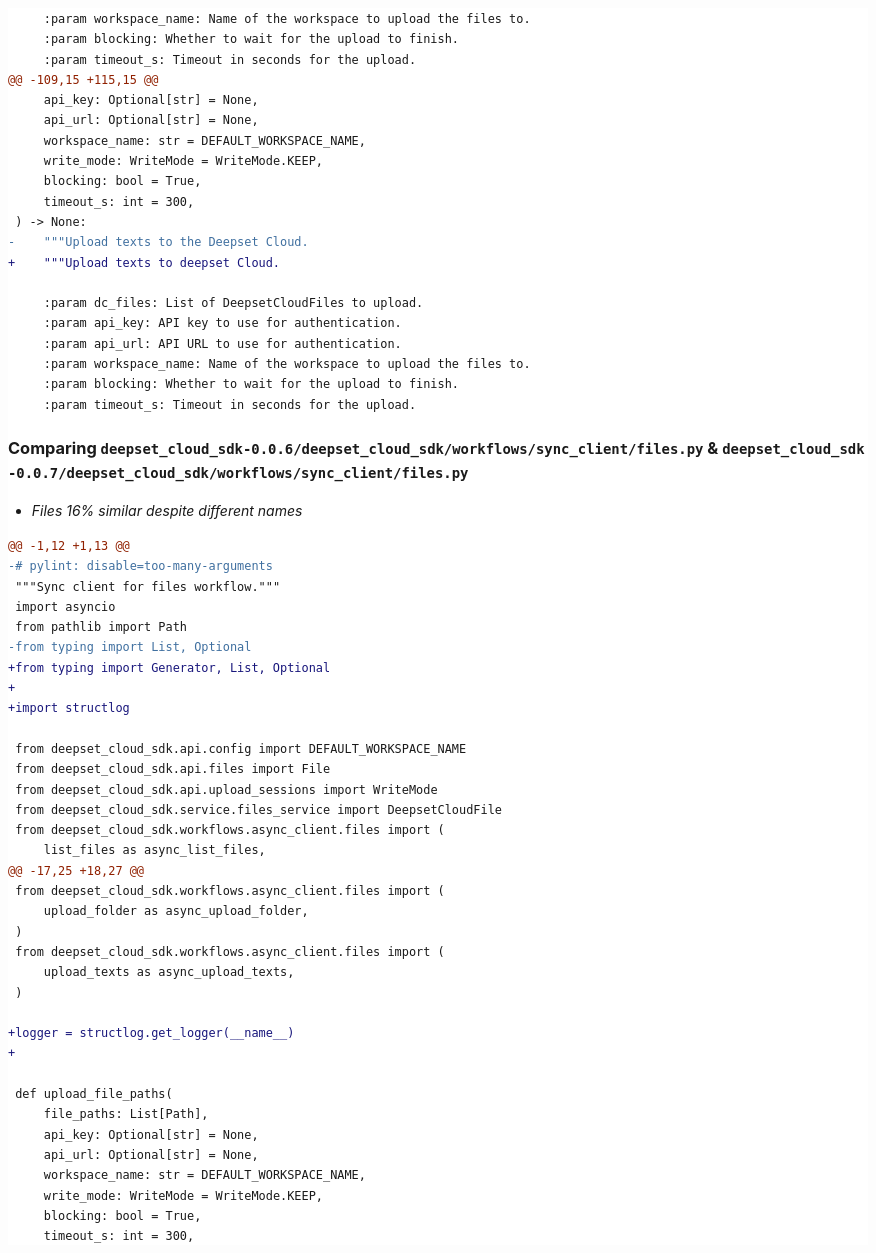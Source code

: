 ```diff
     :param workspace_name: Name of the workspace to upload the files to.
     :param blocking: Whether to wait for the upload to finish.
     :param timeout_s: Timeout in seconds for the upload.
@@ -109,15 +115,15 @@
     api_key: Optional[str] = None,
     api_url: Optional[str] = None,
     workspace_name: str = DEFAULT_WORKSPACE_NAME,
     write_mode: WriteMode = WriteMode.KEEP,
     blocking: bool = True,
     timeout_s: int = 300,
 ) -> None:
-    """Upload texts to the Deepset Cloud.
+    """Upload texts to deepset Cloud.
 
     :param dc_files: List of DeepsetCloudFiles to upload.
     :param api_key: API key to use for authentication.
     :param api_url: API URL to use for authentication.
     :param workspace_name: Name of the workspace to upload the files to.
     :param blocking: Whether to wait for the upload to finish.
     :param timeout_s: Timeout in seconds for the upload.
```

### Comparing `deepset_cloud_sdk-0.0.6/deepset_cloud_sdk/workflows/sync_client/files.py` & `deepset_cloud_sdk-0.0.7/deepset_cloud_sdk/workflows/sync_client/files.py`

 * *Files 16% similar despite different names*

```diff
@@ -1,12 +1,13 @@
-# pylint: disable=too-many-arguments
 """Sync client for files workflow."""
 import asyncio
 from pathlib import Path
-from typing import List, Optional
+from typing import Generator, List, Optional
+
+import structlog
 
 from deepset_cloud_sdk.api.config import DEFAULT_WORKSPACE_NAME
 from deepset_cloud_sdk.api.files import File
 from deepset_cloud_sdk.api.upload_sessions import WriteMode
 from deepset_cloud_sdk.service.files_service import DeepsetCloudFile
 from deepset_cloud_sdk.workflows.async_client.files import (
     list_files as async_list_files,
@@ -17,25 +18,27 @@
 from deepset_cloud_sdk.workflows.async_client.files import (
     upload_folder as async_upload_folder,
 )
 from deepset_cloud_sdk.workflows.async_client.files import (
     upload_texts as async_upload_texts,
 )
 
+logger = structlog.get_logger(__name__)
+
 
 def upload_file_paths(
     file_paths: List[Path],
     api_key: Optional[str] = None,
     api_url: Optional[str] = None,
     workspace_name: str = DEFAULT_WORKSPACE_NAME,
     write_mode: WriteMode = WriteMode.KEEP,
     blocking: bool = True,
     timeout_s: int = 300,
```